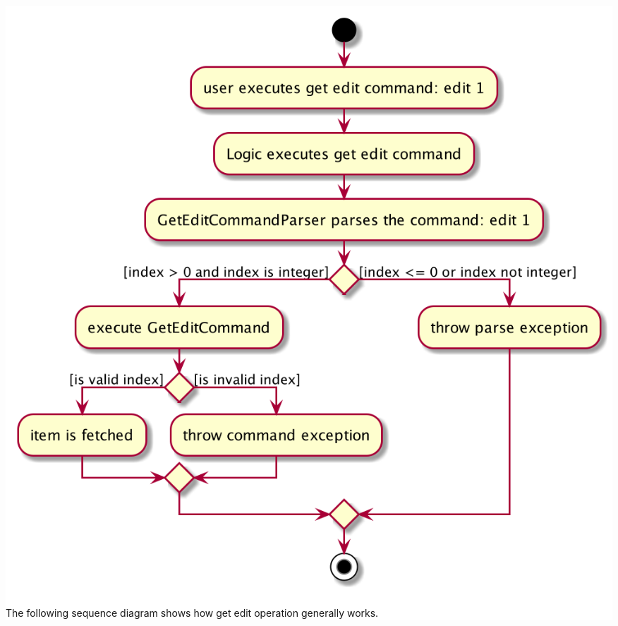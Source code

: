 ![GetEditActivity](images/implementation/activityDiagrams/GetEditCommandActivityDiagram.png)

The following sequence diagram shows how get edit operation generally works.